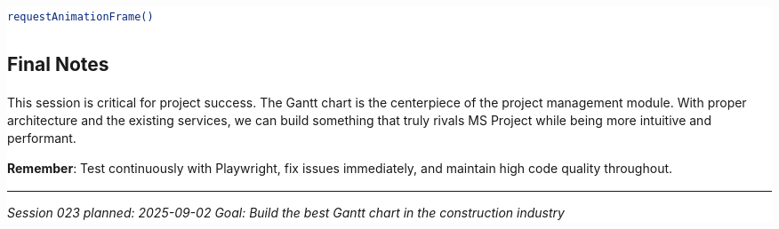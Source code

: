 ```bash
requestAnimationFrame()
```

## Final Notes

This session is critical for project success. The Gantt chart is the centerpiece of the project management module. With proper architecture and the existing services, we can build something that truly rivals MS Project while being more intuitive and performant.

**Remember**: Test continuously with Playwright, fix issues immediately, and maintain high code quality throughout.

---
*Session 023 planned: 2025-09-02*
*Goal: Build the best Gantt chart in the construction industry*